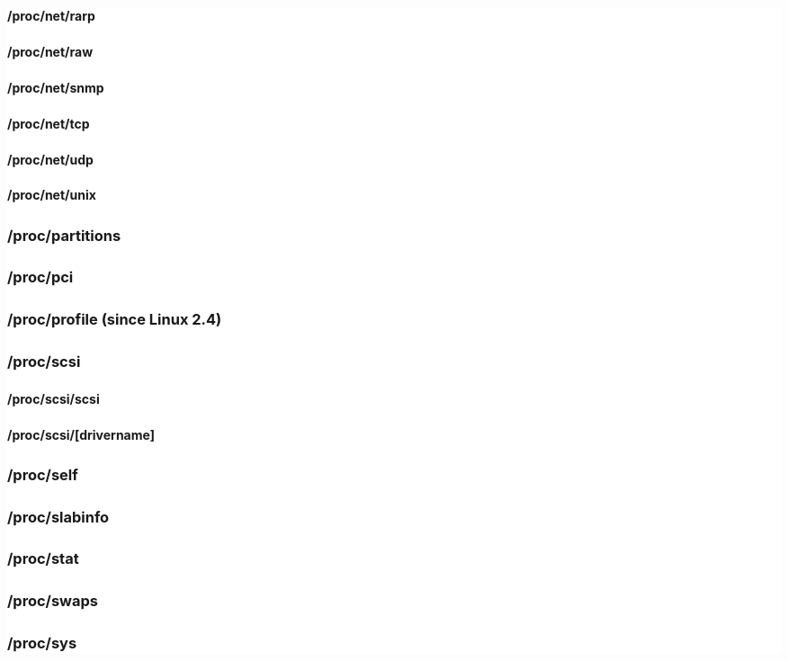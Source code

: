 

#### /proc/net/rarp



#### /proc/net/raw



#### /proc/net/snmp



#### /proc/net/tcp



#### /proc/net/udp



#### /proc/net/unix





### /proc/partitions



### /proc/pci



### /proc/profile (since Linux 2.4)



### /proc/scsi

#### /proc/scsi/scsi



#### /proc/scsi/[drivername]



### /proc/self



### /proc/slabinfo

### /proc/stat

### /proc/swaps



### /proc/sys
